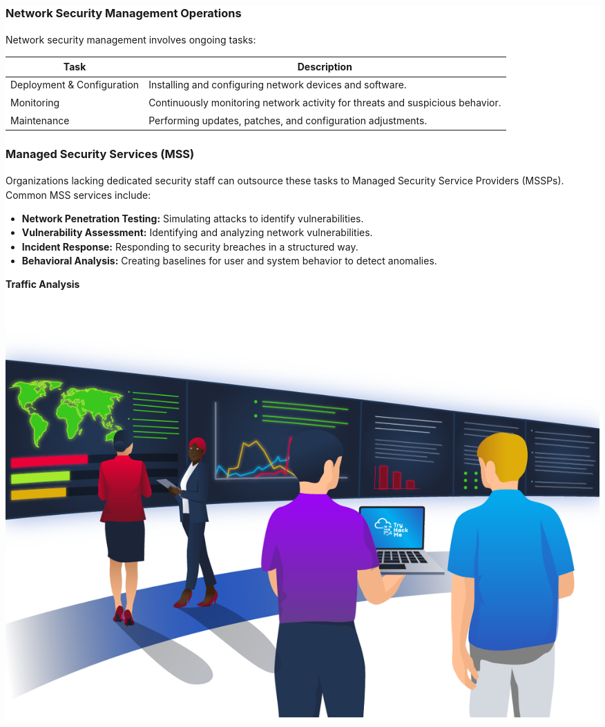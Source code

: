 ###  Network Security Management Operations

Network security management involves ongoing tasks:

| Task | Description |
|---|---|
| Deployment & Configuration | Installing and configuring network devices and software. |
| Monitoring | Continuously monitoring network activity for threats and suspicious behavior. |
| Maintenance | Performing updates, patches, and configuration adjustments. |


###  Managed Security Services (MSS)

Organizations lacking dedicated security staff can outsource these tasks to Managed Security Service Providers (MSSPs). Common MSS services include:

* **Network Penetration Testing:**  Simulating attacks to identify vulnerabilities.
* **Vulnerability Assessment:**  Identifying and analyzing network vulnerabilities.
* **Incident Response:**  Responding to security breaches in a structured way.
* **Behavioral Analysis:**  Creating baselines for user and system behavior to detect anomalies.
 

**Traffic Analysis**

![TA](../assets/traffic/1c47eed81273110db5c90768cf4c0932.png)
